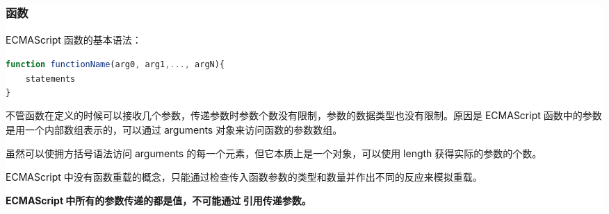 ### 函数

ECMAScript 函数的基本语法：

``` javascript
function functionName(arg0, arg1,..., argN){
    statements
}
```

不管函数在定义的时候可以接收几个参数，传递参数时参数个数没有限制，参数的数据类型也没有限制。原因是 ECMAScript 函数中的参数是用一个内部数组表示的，可以通过 arguments 对象来访问函数的参数数组。

虽然可以使拥方括号语法访问 arguments 的每一个元素，但它本质上是一个对象，可以使用 length 获得实际的参数的个数。

ECMAScript 中没有函数重载的概念，只能通过检查传入函数参数的类型和数量并作出不同的反应来模拟重载。

**ECMAScript 中所有的参数传递的都是值，不可能通过 引用传递参数。**